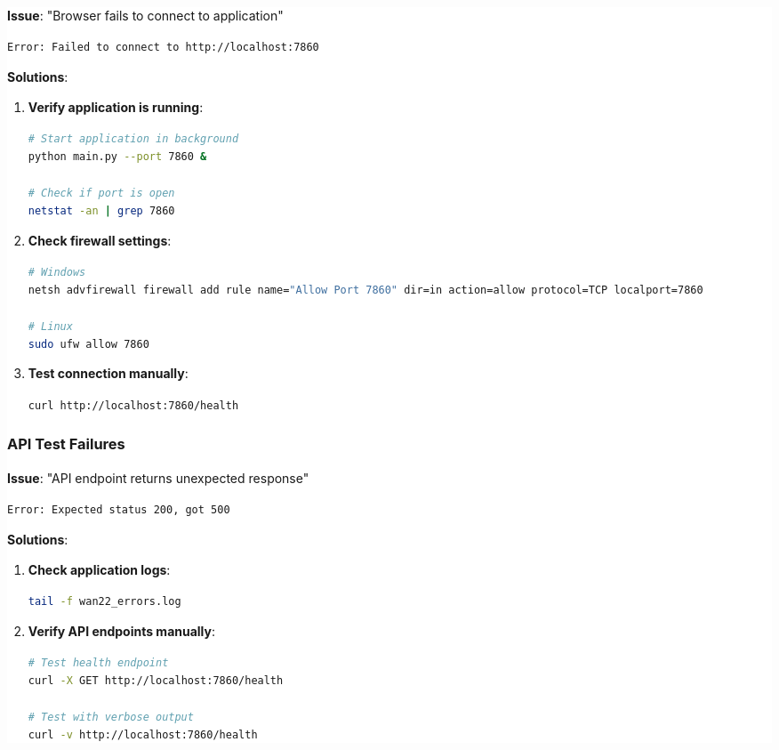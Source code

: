**Issue**: "Browser fails to connect to application"

```
Error: Failed to connect to http://localhost:7860
```

**Solutions**:

1. **Verify application is running**:

   ```bash
   # Start application in background
   python main.py --port 7860 &

   # Check if port is open
   netstat -an | grep 7860
   ```

2. **Check firewall settings**:

   ```bash
   # Windows
   netsh advfirewall firewall add rule name="Allow Port 7860" dir=in action=allow protocol=TCP localport=7860

   # Linux
   sudo ufw allow 7860
   ```

3. **Test connection manually**:
   ```bash
   curl http://localhost:7860/health
   ```

### API Test Failures

**Issue**: "API endpoint returns unexpected response"

```
Error: Expected status 200, got 500
```

**Solutions**:

1. **Check application logs**:

   ```bash
   tail -f wan22_errors.log
   ```

2. **Verify API endpoints manually**:

   ```bash
   # Test health endpoint
   curl -X GET http://localhost:7860/health

   # Test with verbose output
   curl -v http://localhost:7860/health
   ```
